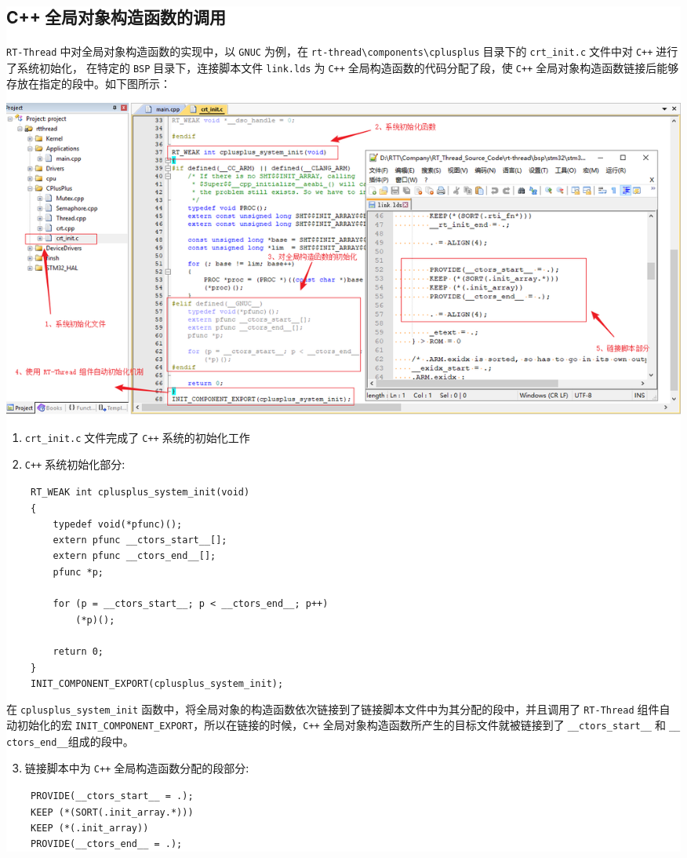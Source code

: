 ## C++ 全局对象构造函数的调用

`RT-Thread` 中对全局对象构造函数的实现中，以 `GNUC` 为例，在 `rt-thread\components\cplusplus` 目录下的 `crt_init.c` 文件中对 `C++` 进行了系统初始化，
在特定的 `BSP` 目录下，连接脚本文件 `link.lds` 为 `C++` 全局构造函数的代码分配了段，使 `C++` 全局对象构造函数链接后能够存放在指定的段中。如下图所示：

 ![全局构造函数](figures/build_func.png)

1. `crt_init.c` 文件完成了 `C++` 系统的初始化工作

2. `C++` 系统初始化部分:

        RT_WEAK int cplusplus_system_init(void)
        {
            typedef void(*pfunc)();
            extern pfunc __ctors_start__[];
            extern pfunc __ctors_end__[];
            pfunc *p;

            for (p = __ctors_start__; p < __ctors_end__; p++)
                (*p)();

            return 0;
        }
        INIT_COMPONENT_EXPORT(cplusplus_system_init);

在 `cplusplus_system_init` 函数中，将全局对象的构造函数依次链接到了链接脚本文件中为其分配的段中，并且调用了 `RT-Thread` 组件自动初始化的宏 `INIT_COMPONENT_EXPORT`，所以在链接的时候，`C++` 全局对象构造函数所产生的目标文件就被链接到了 `__ctors_start__` 和 `__ctors_end__`组成的段中。

3. 链接脚本中为 `C++` 全局构造函数分配的段部分:


        PROVIDE(__ctors_start__ = .);
        KEEP (*(SORT(.init_array.*)))
        KEEP (*(.init_array))
        PROVIDE(__ctors_end__ = .);
